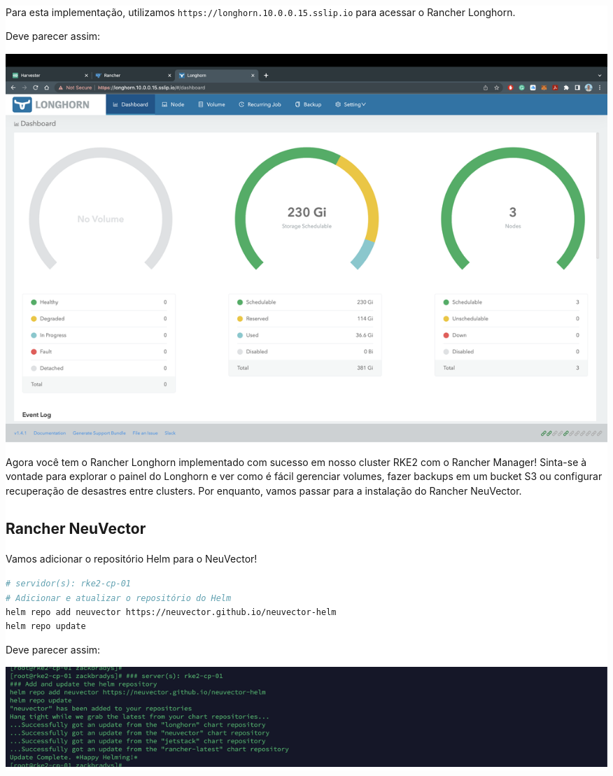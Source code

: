 Para esta implementação, utilizamos `https://longhorn.10.0.0.15.sslip.io` para acessar o Rancher Longhorn.

Deve parecer assim:

![rancher-longhorn-home](images/rancher-longhorn-home.png)

Agora você tem o Rancher Longhorn implementado com sucesso em nosso cluster RKE2 com o Rancher Manager! Sinta-se à vontade para explorar o painel do Longhorn e ver como é fácil gerenciar volumes, fazer backups em um bucket S3 ou configurar recuperação de desastres entre clusters. Por enquanto, vamos passar para a instalação do Rancher NeuVector.

## Rancher NeuVector

Vamos adicionar o repositório Helm para o NeuVector!

```bash
# servidor(s): rke2-cp-01
# Adicionar e atualizar o repositório do Helm
helm repo add neuvector https://neuvector.github.io/neuvector-helm
helm repo update
```

Deve parecer assim:

![rancher-helm-repo-status-neuvector](images/rancher-helm-repo-status-neuvector.png)
